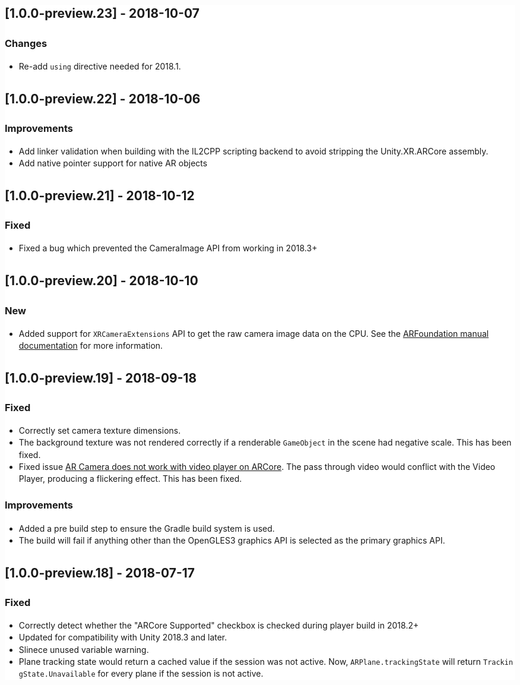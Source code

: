 ## [1.0.0-preview.23] - 2018-10-07
### Changes
- Re-add `using` directive needed for 2018.1.

## [1.0.0-preview.22] - 2018-10-06
### Improvements
- Add linker validation when building with the IL2CPP scripting backend to avoid stripping the Unity.XR.ARCore assembly.
- Add native pointer support for native AR objects

## [1.0.0-preview.21] - 2018-10-12
### Fixed
- Fixed a bug which prevented the CameraImage API from working in 2018.3+

## [1.0.0-preview.20] - 2018-10-10
### New
- Added support for `XRCameraExtensions` API to get the raw camera image data on the CPU. See the [ARFoundation manual documentation](https://docs.unity3d.com/Packages/com.unity.xr.arfoundation@1.0/manual/cpu-camera-image.html) for more information.

## [1.0.0-preview.19] - 2018-09-18
### Fixed
- Correctly set camera texture dimensions.
- The background texture was not rendered correctly if a renderable `GameObject` in the scene had negative scale. This has been fixed.
- Fixed issue [AR Camera does not work with video player on ARCore](https://issuetracker.unity3d.com/issues/ar-camera-does-not-work-with-video-player-on-arcore). The pass through video would conflict with the Video Player, producing a flickering effect. This has been fixed.

### Improvements
- Added a pre build step to ensure the Gradle build system is used.
- The build will fail if anything other than the OpenGLES3 graphics API is selected as the primary graphics API.

## [1.0.0-preview.18] - 2018-07-17
### Fixed
- Correctly detect whether the "ARCore Supported" checkbox is checked during player build in 2018.2+
- Updated for compatibility with Unity 2018.3 and later.
- Slinece unused variable warning.
- Plane tracking state would return a cached value if the session was not active. Now, `ARPlane.trackingState` will return `TrackingState.Unavailable` for every plane if the session is not active.
